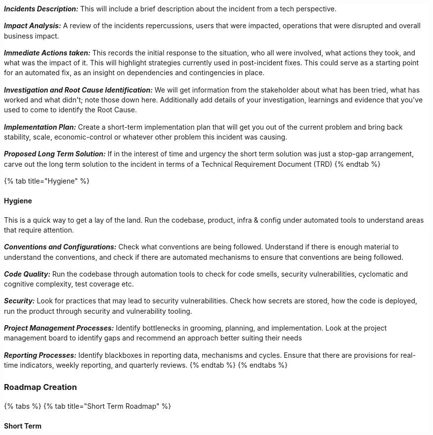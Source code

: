 _**Incidents Description:**_ This will include a brief description about the incident from a tech perspective.&#x20;

_**Impact Analysis:**_ A review of the incidents repercussions, users that were impacted, operations that were disrupted and overall business impact.&#x20;

_**Immediate Actions taken:**_ This records the initial response to the situation, who all were involved, what actions they took, and what was the impact of it. This will highlight strategies currently used in post-incident fixes. This could serve as a starting point for an automated fix, as an insight on dependencies and contingencies in place.&#x20;

_**Investigation and Root Cause Identification:**_ We will get information from the stakeholder about what has been tried, what has worked and what didn't; note those down here. Additionally add details of your investigation, learnings and evidence that you've used to come to identify the Root Cause.

_**Implementation Plan:**_ Create a short-term implementation plan that will get you out of the current problem and bring back stability, scale, economic-control or whatever other problem this incident was causing.&#x20;

_**Proposed Long Term Solution:**_ If in the interest of time and urgency the short term solution was just a stop-gap arrangement, carve out the long term solution to the incident in terms of a Technical Requirement Document (TRD)&#x20;
{% endtab %}

{% tab title="Hygiene" %}
#### Hygiene

This is a quick way to get a lay of the land. Run the codebase, product, infra & config under automated tools to understand areas that require attention.&#x20;

_**Conventions and Configurations:**_ Check what conventions are being followed. Understand if there is enough material to understand the conventions, and check if there are automated mechanisms to ensure that conventions are being followed.&#x20;

_**Code Quality:**_ Run the codebase through automation tools to check for code smells, security vulnerabilities, cyclomatic and cognitive complexity, test coverage etc.&#x20;

_**Security:**_ Look for practices that may lead to security vulnerabilities. Check how secrets are stored, how the code is deployed, run the product through security and vulnerability tooling.&#x20;

_**Project Management Processes:**_ Identify bottlenecks in grooming, planning, and implementation. Look at the project management board to identify gaps and recommend an approach better suiting their needs

_**Reporting Processes:**_ Identify blackboxes in reporting data, mechanisms and cycles. Ensure that there are provisions for real-time indicators, weekly reporting, and quarterly reviews. &#x20;
{% endtab %}
{% endtabs %}

### Roadmap Creation

{% tabs %}
{% tab title="Short Term Roadmap" %}
#### Short Term&#x20;
